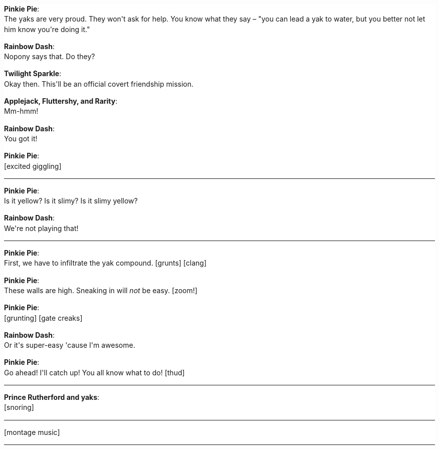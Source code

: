 **Pinkie Pie**:  
The yaks are very proud. They won't ask for help. You know what they say – "you can lead a yak to water, but you better not let him know you're doing it."

**Rainbow Dash**:  
Nopony says that. Do they?

**Twilight Sparkle**:  
Okay then. This'll be an official covert friendship mission.

**Applejack, Fluttershy, and Rarity**:  
Mm-hmm!

**Rainbow Dash**:  
You got it!

**Pinkie Pie**:  
[excited giggling]

***

**Pinkie Pie**:  
Is it yellow? Is it slimy? Is it slimy yellow?

**Rainbow Dash**:  
We're not playing that!

***

**Pinkie Pie**:  
First, we have to infiltrate the yak compound. [grunts]
[clang]

**Pinkie Pie**:  
These walls are high. Sneaking in will *not* be easy.
[zoom!]

**Pinkie Pie**:  
[grunting]
[gate creaks]

**Rainbow Dash**:  
Or it's super-easy 'cause I'm awesome.

**Pinkie Pie**:  
Go ahead! I'll catch up! You all know what to do!
[thud]

***

**Prince Rutherford and yaks**:  
[snoring]

***

[montage music]

***
